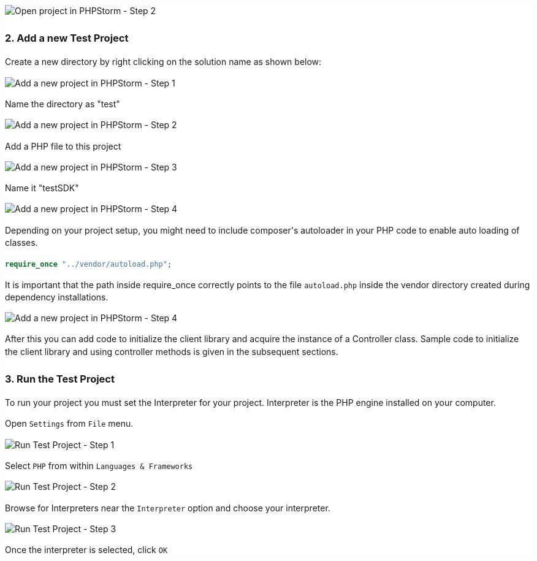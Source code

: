![Open project in PHPStorm - Step 2](https://apidocs.io/illustration/php?step=openProject0&workspaceFolder=SMART%20COSMOS%20Profiles-PHP)     

### 2. Add a new Test Project

Create a new directory by right clicking on the solution name as shown below:

![Add a new project in PHPStorm - Step 1](https://apidocs.io/illustration/php?step=createDirectory&workspaceFolder=SMART%20COSMOS%20Profiles-PHP)

Name the directory as "test"

![Add a new project in PHPStorm - Step 2](https://apidocs.io/illustration/php?step=nameDirectory&workspaceFolder=SMART%20COSMOS%20Profiles-PHP)
   
Add a PHP file to this project

![Add a new project in PHPStorm - Step 3](https://apidocs.io/illustration/php?step=createFile&workspaceFolder=SMART%20COSMOS%20Profiles-PHP)

Name it "testSDK"

![Add a new project in PHPStorm - Step 4](https://apidocs.io/illustration/php?step=nameFile&workspaceFolder=SMART%20COSMOS%20Profiles-PHP)

Depending on your project setup, you might need to include composer's autoloader in your PHP code to enable auto loading of classes.

```PHP
require_once "../vendor/autoload.php";
```

It is important that the path inside require_once correctly points to the file ```autoload.php``` inside the vendor directory created during dependency installations.

![Add a new project in PHPStorm - Step 4](https://apidocs.io/illustration/php?step=projectFiles&workspaceFolder=SMART%20COSMOS%20Profiles-PHP)

After this you can add code to initialize the client library and acquire the instance of a Controller class. Sample code to initialize the client library and using controller methods is given in the subsequent sections.

### 3. Run the Test Project

To run your project you must set the Interpreter for your project. Interpreter is the PHP engine installed on your computer.

Open ```Settings``` from ```File``` menu.

![Run Test Project - Step 1](https://apidocs.io/illustration/php?step=openSettings&workspaceFolder=SMART%20COSMOS%20Profiles-PHP)

Select ```PHP``` from within ```Languages & Frameworks```

![Run Test Project - Step 2](https://apidocs.io/illustration/php?step=setInterpreter0&workspaceFolder=SMART%20COSMOS%20Profiles-PHP)

Browse for Interpreters near the ```Interpreter``` option and choose your interpreter.

![Run Test Project - Step 3](https://apidocs.io/illustration/php?step=setInterpreter1&workspaceFolder=SMART%20COSMOS%20Profiles-PHP)

Once the interpreter is selected, click ```OK```
